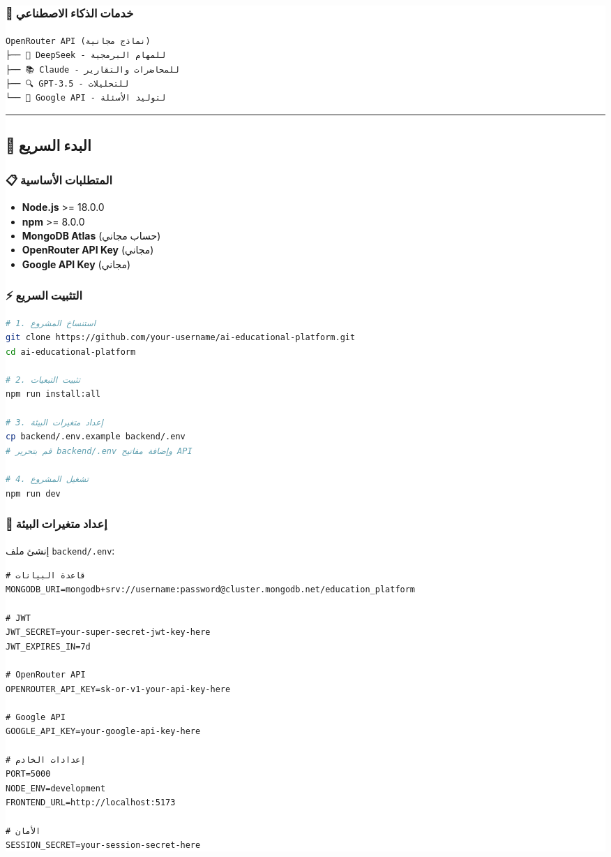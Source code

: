 ### 🤖 **خدمات الذكاء الاصطناعي**
```
OpenRouter API (نماذج مجانية)
├── 🧠 DeepSeek - للمهام البرمجية
├── 📚 Claude - للمحاضرات والتقارير
├── 🔍 GPT-3.5 - للتحليلات
└── 🎯 Google API - لتوليد الأسئلة
```

---

## 🚀 البدء السريع

### 📋 المتطلبات الأساسية

- **Node.js** >= 18.0.0
- **npm** >= 8.0.0
- **MongoDB Atlas** (حساب مجاني)
- **OpenRouter API Key** (مجاني)
- **Google API Key** (مجاني)

### ⚡ التثبيت السريع

```bash
# 1. استنساخ المشروع
git clone https://github.com/your-username/ai-educational-platform.git
cd ai-educational-platform

# 2. تثبيت التبعيات
npm run install:all

# 3. إعداد متغيرات البيئة
cp backend/.env.example backend/.env
# قم بتحرير backend/.env وإضافة مفاتيح API

# 4. تشغيل المشروع
npm run dev
```

### 🔧 إعداد متغيرات البيئة

إنشئ ملف `backend/.env`:

```env
# قاعدة البيانات
MONGODB_URI=mongodb+srv://username:password@cluster.mongodb.net/education_platform

# JWT
JWT_SECRET=your-super-secret-jwt-key-here
JWT_EXPIRES_IN=7d

# OpenRouter API
OPENROUTER_API_KEY=sk-or-v1-your-api-key-here

# Google API
GOOGLE_API_KEY=your-google-api-key-here

# إعدادات الخادم
PORT=5000
NODE_ENV=development
FRONTEND_URL=http://localhost:5173

# الأمان
SESSION_SECRET=your-session-secret-here
```
